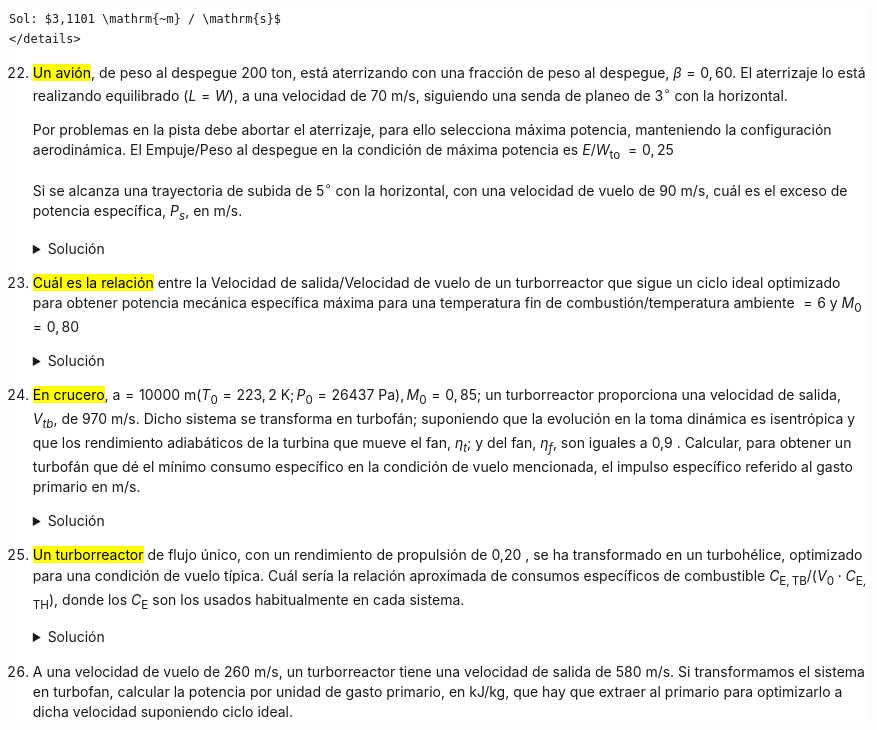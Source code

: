     Sol: $3,1101 \mathrm{~m} / \mathrm{s}$
    </details>

22. <mark>Un avión</mark>, de peso al despegue 200 ton, está aterrizando con una fracción de peso al despegue, $\beta=0,60$. El aterrizaje lo está realizando equilibrado $(L=W)$, a una velocidad de $70 \mathrm{~m} / \mathrm{s}$, siguiendo una senda de planeo de $3^{\circ}$ con la horizontal.

    Por problemas en la pista debe abortar el aterrizaje, para ello selecciona máxima potencia, manteniendo la configuración aerodinámica. El Empuje/Peso al despegue en la condición de máxima potencia es $E / W_{\text {to }}=0,25$

    Si se alcanza una trayectoria de subida de $5^{\circ}$ con la horizontal, con una velocidad de vuelo de $90 \mathrm{~m} / \mathrm{s}$, cuál es el exceso de potencia específica, $P_{s}$, en m/s. $\quad$

    <details>
    <summary>Solución</summary>

    Sol: $7,8440 \mathrm{~m} / \mathrm{s}$
    </details>

23. <mark>Cuál es la relación</mark> entre la Velocidad de salida/Velocidad de vuelo de un turborreactor que sigue un ciclo ideal optimizado para obtener potencia mecánica específica máxima para una temperatura fin de combustión/temperatura ambiente $=6$ y $M_{0}=0,80 \quad$

    <details>
    <summary>Solución</summary>

    Sol: 4,1730
    </details>

24. <mark>En crucero</mark>, $\mathrm{a}=10000 \mathrm{~m}\left(T_{0}=223,2 \mathrm{~K} ; P_{0}=26437 \mathrm{~Pa}\right), M_{0}=0,85 ;$ un turborreactor proporciona una velocidad de salida, $V_{t b}$, de $970 \mathrm{~m} / \mathrm{s}$. Dicho sistema se transforma en turbofán; suponiendo que la evolución en la toma dinámica es isentrópica y que los rendimiento adiabáticos de la turbina que mueve el fan, $\eta_{t} ;$ y del fan, $\eta_{f}$, son iguales a 0,9 . Calcular, para obtener un turbofán que dé el mínimo consumo específico en la condición de vuelo mencionada, el impulso específico referido al gasto primario en $\mathrm{m} / \mathrm{s}$.

    <details>
    <summary>Solución</summary>

    Sol: $1399,6 \mathrm{~m} / \mathrm{s}$
    </details>

25. <mark>Un turborreactor</mark> de flujo único, con un rendimiento de propulsión de 0,20 , se ha transformado en un turbohélice, optimizado para una condición de vuelo típica. Cuál sería la relación aproximada de consumos específicos de combustible $C_{\mathrm{E}, \mathrm{TB}} /\left(V_{0} \cdot C_{\mathrm{E}, \mathrm{TH}}\right)$, donde los $C_{\mathrm{E}}$ son los usados habitualmente en cada sistema.

    <details>
    <summary>Solución</summary>

    Sol: 5,00
    </details>

26. A una velocidad de vuelo de $260 \mathrm{~m} / \mathrm{s}$, un turborreactor tiene una velocidad de salida de $580 \mathrm{~m} / \mathrm{s}$. Si transformamos el sistema en turbofan, calcular la potencia por unidad de gasto primario, en $\mathrm{kJ} / \mathrm{kg}$, que hay que extraer al primario para optimizarlo a dicha velocidad suponiendo ciclo ideal.
